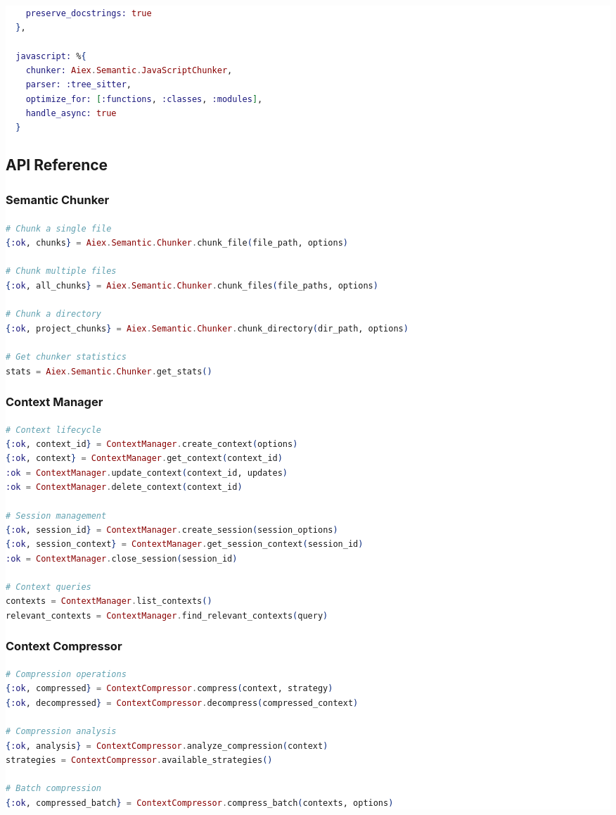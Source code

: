 ```elixir
    preserve_docstrings: true
  },
  
  javascript: %{
    chunker: Aiex.Semantic.JavaScriptChunker,
    parser: :tree_sitter,
    optimize_for: [:functions, :classes, :modules],
    handle_async: true
  }
```

## API Reference

### Semantic Chunker

```elixir
# Chunk a single file
{:ok, chunks} = Aiex.Semantic.Chunker.chunk_file(file_path, options)

# Chunk multiple files
{:ok, all_chunks} = Aiex.Semantic.Chunker.chunk_files(file_paths, options)

# Chunk a directory
{:ok, project_chunks} = Aiex.Semantic.Chunker.chunk_directory(dir_path, options)

# Get chunker statistics
stats = Aiex.Semantic.Chunker.get_stats()
```

### Context Manager

```elixir
# Context lifecycle
{:ok, context_id} = ContextManager.create_context(options)
{:ok, context} = ContextManager.get_context(context_id)
:ok = ContextManager.update_context(context_id, updates)
:ok = ContextManager.delete_context(context_id)

# Session management
{:ok, session_id} = ContextManager.create_session(session_options)
{:ok, session_context} = ContextManager.get_session_context(session_id)
:ok = ContextManager.close_session(session_id)

# Context queries
contexts = ContextManager.list_contexts()
relevant_contexts = ContextManager.find_relevant_contexts(query)
```

### Context Compressor

```elixir
# Compression operations
{:ok, compressed} = ContextCompressor.compress(context, strategy)
{:ok, decompressed} = ContextCompressor.decompress(compressed_context)

# Compression analysis
{:ok, analysis} = ContextCompressor.analyze_compression(context)
strategies = ContextCompressor.available_strategies()

# Batch compression
{:ok, compressed_batch} = ContextCompressor.compress_batch(contexts, options)
```
